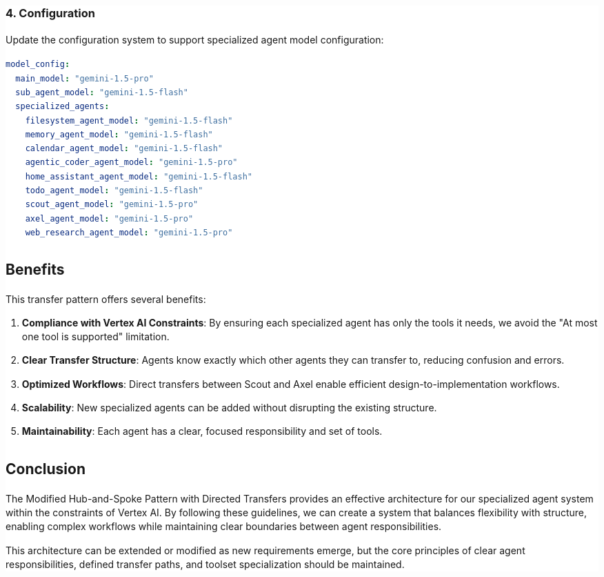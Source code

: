 ### 4. Configuration

Update the configuration system to support specialized agent model configuration:

```yaml
model_config:
  main_model: "gemini-1.5-pro"
  sub_agent_model: "gemini-1.5-flash"
  specialized_agents:
    filesystem_agent_model: "gemini-1.5-flash"
    memory_agent_model: "gemini-1.5-flash"
    calendar_agent_model: "gemini-1.5-flash"
    agentic_coder_agent_model: "gemini-1.5-pro"
    home_assistant_agent_model: "gemini-1.5-flash"
    todo_agent_model: "gemini-1.5-flash"
    scout_agent_model: "gemini-1.5-pro"
    axel_agent_model: "gemini-1.5-pro"
    web_research_agent_model: "gemini-1.5-pro"
```

## Benefits

This transfer pattern offers several benefits:

1. **Compliance with Vertex AI Constraints**: By ensuring each specialized agent has only the tools it needs, we avoid the "At most one tool is supported" limitation.

2. **Clear Transfer Structure**: Agents know exactly which other agents they can transfer to, reducing confusion and errors.

3. **Optimized Workflows**: Direct transfers between Scout and Axel enable efficient design-to-implementation workflows.

4. **Scalability**: New specialized agents can be added without disrupting the existing structure.

5. **Maintainability**: Each agent has a clear, focused responsibility and set of tools.

## Conclusion

The Modified Hub-and-Spoke Pattern with Directed Transfers provides an effective architecture for our specialized agent system within the constraints of Vertex AI. By following these guidelines, we can create a system that balances flexibility with structure, enabling complex workflows while maintaining clear boundaries between agent responsibilities.

This architecture can be extended or modified as new requirements emerge, but the core principles of clear agent responsibilities, defined transfer paths, and toolset specialization should be maintained.